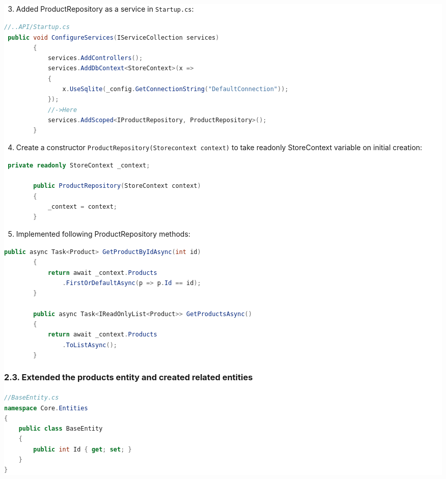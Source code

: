 3.  Added ProductRepository as a service in `Startup.cs`:

```c#
//..API/Startup.cs
 public void ConfigureServices(IServiceCollection services)
        {
            services.AddControllers();
            services.AddDbContext<StoreContext>(x =>
            {
                x.UseSqlite(_config.GetConnectionString("DefaultConnection"));
            });
            //->Here
            services.AddScoped<IProductRepository, ProductRepository>();
        }
```

4.  Create a constructor `ProductRepository(Storecontext context)` to take readonly StoreContext variable on initial creation:

```c#
 private readonly StoreContext _context;

        public ProductRepository(StoreContext context)
        {
            _context = context;
        }
```

5.  Implemented following ProductRepository methods:

```c#
public async Task<Product> GetProductByIdAsync(int id)
        {
            return await _context.Products
                .FirstOrDefaultAsync(p => p.Id == id);
        }

        public async Task<IReadOnlyList<Product>> GetProductsAsync()
        {
            return await _context.Products
                .ToListAsync();
        }
```

### 2.3. Extended the products entity and created related entities

```C#
//BaseEntity.cs
namespace Core.Entities
{
    public class BaseEntity
    {
        public int Id { get; set; }
    }
}
```
